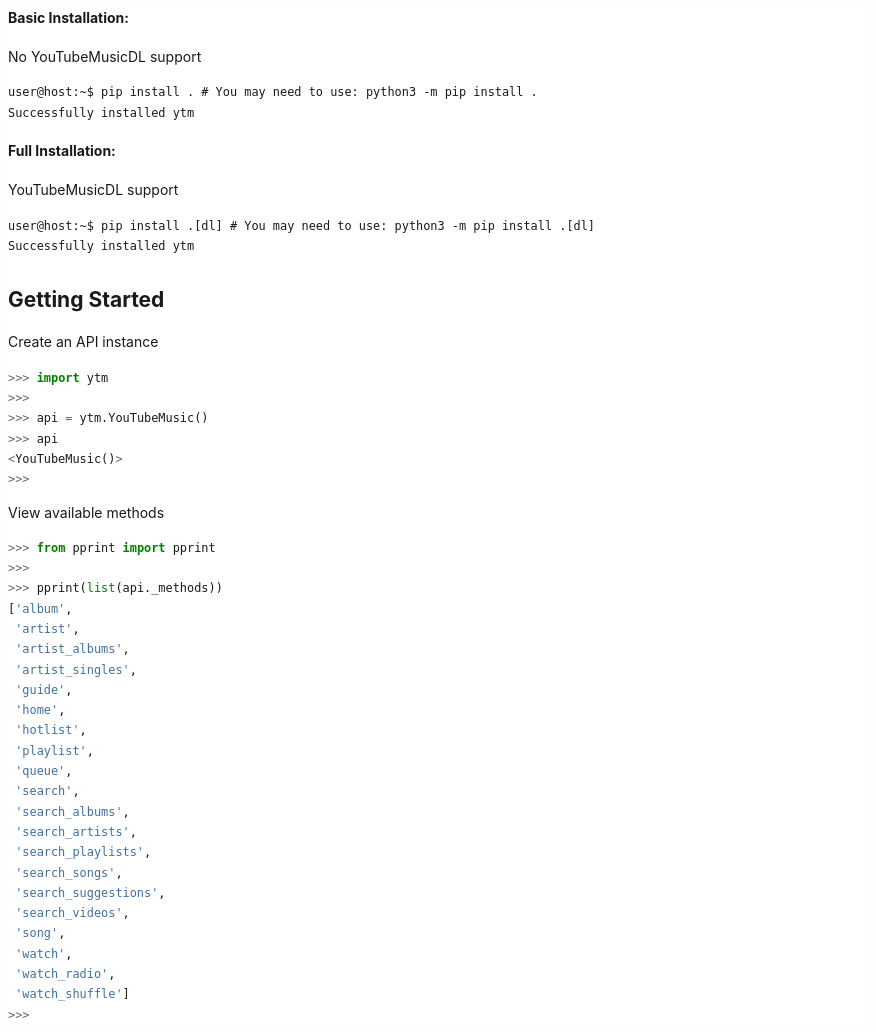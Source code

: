 #### Basic Installation:
No YouTubeMusicDL support
```console
user@host:~$ pip install . # You may need to use: python3 -m pip install .
Successfully installed ytm
```

#### Full Installation:
YouTubeMusicDL support
```console
user@host:~$ pip install .[dl] # You may need to use: python3 -m pip install .[dl]
Successfully installed ytm
```

## Getting Started
Create an API instance

```python
>>> import ytm
>>>
>>> api = ytm.YouTubeMusic()
>>> api
<YouTubeMusic()>
>>>
````

View available methods

```python
>>> from pprint import pprint
>>>
>>> pprint(list(api._methods))
['album',
 'artist',
 'artist_albums',
 'artist_singles',
 'guide',
 'home',
 'hotlist',
 'playlist',
 'queue',
 'search',
 'search_albums',
 'search_artists',
 'search_playlists',
 'search_songs',
 'search_suggestions',
 'search_videos',
 'song',
 'watch',
 'watch_radio',
 'watch_shuffle']
>>>
```

